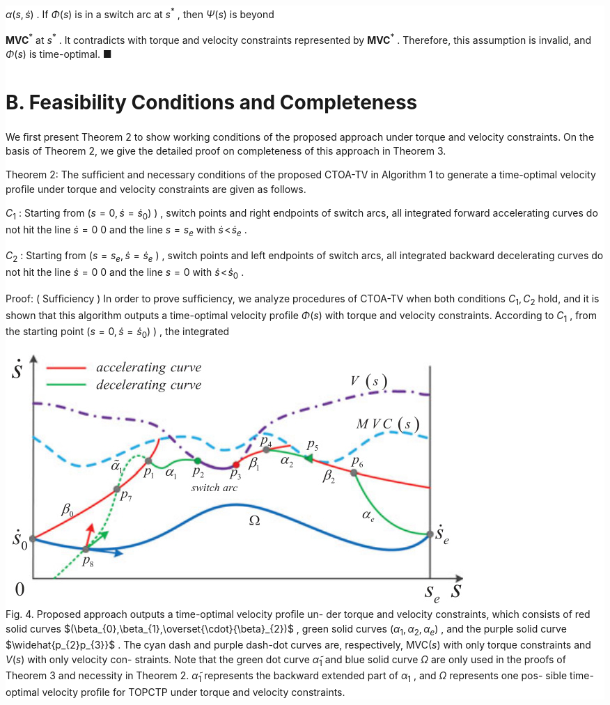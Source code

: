   $\alpha(s,\dot{s})$  . If    $\Phi(s)$   is in a switch arc at    $s^{*}$  , then    $\Psi(s)$   is beyond

  $\mathbf{M}\mathbf{V}\mathbf{C}^{*}$  at    $s^{*}$  . It contradicts with torque and velocity constraints represented by  $\mathbf{M}\mathbf{V}\mathbf{C}^{*}$  . Therefore, this assumption is invalid, and  $\Phi(s)$   is time-optimal. ■  

# B. Feasibility Conditions and Completeness  

We ﬁrst present Theorem 2 to show working conditions of the proposed approach under torque and velocity constraints. On the basis of Theorem 2, we give the detailed proof on completeness of this approach in Theorem 3.  

Theorem 2:  The sufﬁcient and necessary conditions of the proposed CTOA-TV in Algorithm 1 to generate a time-optimal velocity proﬁle under torque and velocity constraints are given as follows.  

$C_{1}$  :  Starting from    $(s=0,\dot{s}=\dot{s}_{0})$  ) , switch points and right endpoints of switch arcs, all integrated forward accelerating curves do not hit the line  $\dot{s}=0$   0 and the line  $s=s_{e}$   with  $\dot{s}\!<\!\dot{s}_{e}$  .  

$C_{2}$  :  Starting from    $(s=s_{e},\dot{s}=\dot{s}_{e}$  ) , switch points and left endpoints of switch arcs, all integrated backward decelerating curves do not hit the line  $\dot{s}=0$   0 and the line  $s=0$   with  $\dot{s}\!<\!\dot{s}_{0}$  .  

Proof:  ( Sufﬁciency ) In order to prove sufﬁciency, we analyze procedures of CTOA-TV when both conditions  $C_{1},C_{2}$   hold, and it is shown that this algorithm outputs a time-optimal velocity proﬁle    $\Phi(s)$   with torque and velocity constraints. According to    $C_{1}$  , from the starting point    $(s=0,\dot{s}=\dot{s}_{0})$  ) , the integrated  

![](images/2d6e8bd1a970efbd6215316fcc6eb77adf955808374c9ab705079b7ea86d823b.jpg)  
Fig. 4. Proposed approach outputs a time-optimal velocity proﬁle un- der torque and velocity constraints, which consists of red solid curves  $(\beta_{0},\beta_{1},\overset{\cdot}{\beta}_{2})$  , green solid curves   $(\alpha_{1},\alpha_{2},\alpha_{e})$  , and the purple solid curve  $\widehat{p_{2}p_{3}}$  . The cyan dash and purple dash-dot curves are, respectively,  $\mathsf{M V C}(s)$   with only torque constraints and    $V(s)$   with only velocity con- straints. Note that the green dot curve  $\tilde{\alpha}_{1}$   and blue solid curve    $\Omega$   are only used in the proofs of Theorem 3 and necessity in Theorem 2.  $\tilde{\alpha}_{1}$  represents the backward extended part of  $\alpha_{1}$  , and  $\Omega$   represents one pos- sible time-optimal velocity proﬁle for TOPCTP under torque and velocity constraints.  
